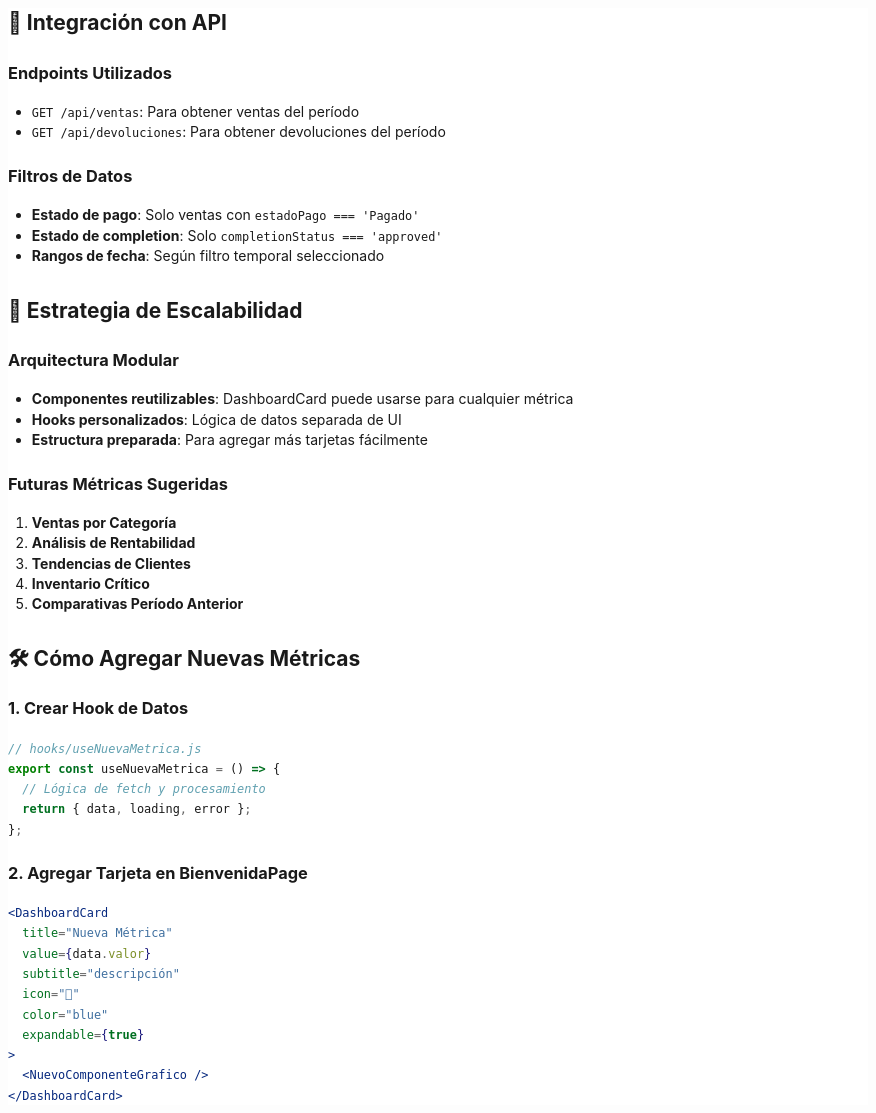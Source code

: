 ## 🔧 Integración con API

### Endpoints Utilizados
- `GET /api/ventas`: Para obtener ventas del período
- `GET /api/devoluciones`: Para obtener devoluciones del período

### Filtros de Datos
- **Estado de pago**: Solo ventas con `estadoPago === 'Pagado'`
- **Estado de completion**: Solo `completionStatus === 'approved'`
- **Rangos de fecha**: Según filtro temporal seleccionado

## 🎯 Estrategia de Escalabilidad

### Arquitectura Modular
- **Componentes reutilizables**: DashboardCard puede usarse para cualquier métrica
- **Hooks personalizados**: Lógica de datos separada de UI
- **Estructura preparada**: Para agregar más tarjetas fácilmente

### Futuras Métricas Sugeridas
1. **Ventas por Categoría**
2. **Análisis de Rentabilidad**
3. **Tendencias de Clientes**
4. **Inventario Crítico**
5. **Comparativas Período Anterior**

## 🛠️ Cómo Agregar Nuevas Métricas

### 1. Crear Hook de Datos
```javascript
// hooks/useNuevaMetrica.js
export const useNuevaMetrica = () => {
  // Lógica de fetch y procesamiento
  return { data, loading, error };
};
```

### 2. Agregar Tarjeta en BienvenidaPage
```jsx
<DashboardCard
  title="Nueva Métrica"
  value={data.valor}
  subtitle="descripción"
  icon="🎯"
  color="blue"
  expandable={true}
>
  <NuevoComponenteGrafico />
</DashboardCard>
```
